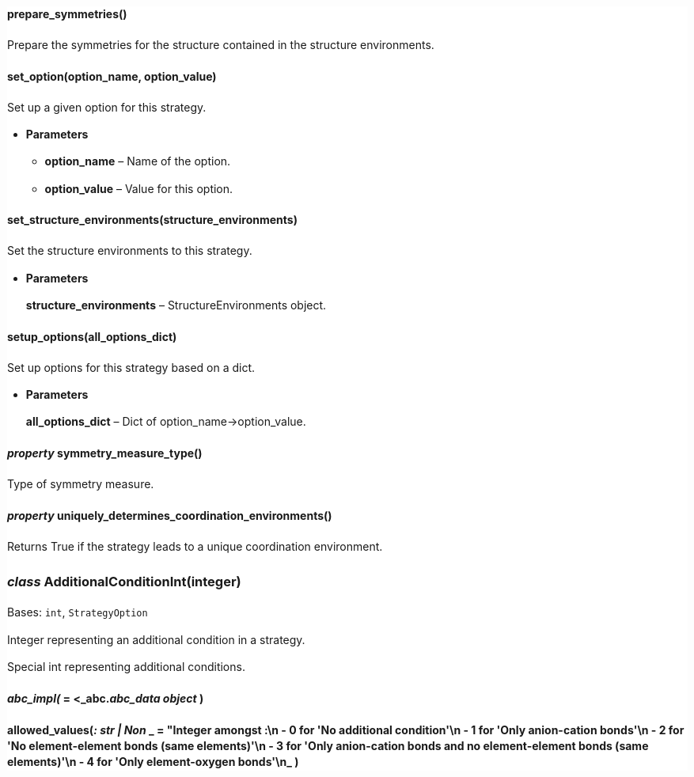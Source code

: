 

#### prepare_symmetries()
Prepare the symmetries for the structure contained in the structure environments.


#### set_option(option_name, option_value)
Set up a given option for this strategy.


* **Parameters**


    * **option_name** – Name of the option.


    * **option_value** – Value for this option.



#### set_structure_environments(structure_environments)
Set the structure environments to this strategy.


* **Parameters**

    **structure_environments** – StructureEnvironments object.



#### setup_options(all_options_dict)
Set up options for this strategy based on a dict.


* **Parameters**

    **all_options_dict** – Dict of option_name->option_value.



#### _property_ symmetry_measure_type()
Type of symmetry measure.


#### _property_ uniquely_determines_coordination_environments()
Returns True if the strategy leads to a unique coordination environment.


### _class_ AdditionalConditionInt(integer)
Bases: `int`, `StrategyOption`

Integer representing an additional condition in a strategy.

Special int representing additional conditions.


#### _abc_impl(_ = <_abc._abc_data object_ )

#### allowed_values(_: str | Non_ _ = "Integer amongst :\\n - 0 for 'No additional condition'\\n - 1 for 'Only anion-cation bonds'\\n - 2 for 'No element-element bonds (same elements)'\\n - 3 for 'Only anion-cation bonds and no element-element bonds (same elements)'\\n - 4 for 'Only element-oxygen bonds'\\n_ )
